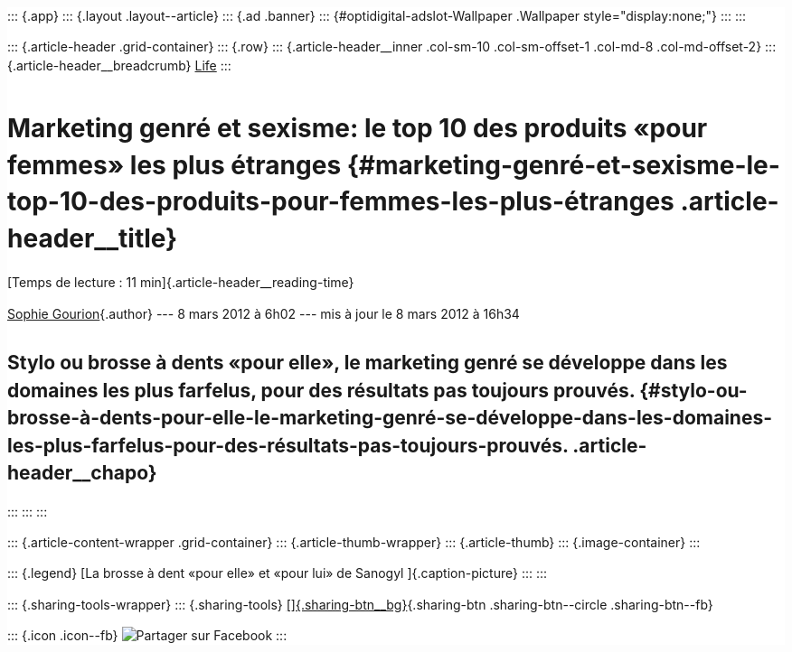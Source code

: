 ::: {.app}
::: {.layout .layout--article}
::: {.ad .banner}
::: {#optidigital-adslot-Wallpaper .Wallpaper style="display:none;"}
:::
:::

::: {.article-header .grid-container}
::: {.row}
::: {.article-header__inner .col-sm-10 .col-sm-offset-1 .col-md-8 .col-md-offset-2}
::: {.article-header__breadcrumb}
[Life](/life/)
:::

Marketing genré et sexisme: le top 10 des produits «pour femmes» les plus étranges {#marketing-genré-et-sexisme-le-top-10-des-produits-pour-femmes-les-plus-étranges .article-header__title}
==================================================================================

[Temps de lecture : 11 min]{.article-header__reading-time}

[Sophie Gourion](/source/46455/sophie-rouiller){.author} --- 8 mars 2012
à 6h02 --- mis à jour le 8 mars 2012 à 16h34

Stylo ou brosse à dents «pour elle», le marketing genré se développe dans les domaines les plus farfelus, pour des résultats pas toujours prouvés. {#stylo-ou-brosse-à-dents-pour-elle-le-marketing-genré-se-développe-dans-les-domaines-les-plus-farfelus-pour-des-résultats-pas-toujours-prouvés. .article-header__chapo}
--------------------------------------------------------------------------------------------------------------------------------------------------
:::
:::
:::

::: {.article-content-wrapper .grid-container}
::: {.article-thumb-wrapper}
::: {.article-thumb}
::: {.image-container}
:::

::: {.legend}
[La brosse à dent «pour elle» et «pour lui» de Sanogyl
]{.caption-picture}
:::
:::

::: {.sharing-tools-wrapper}
::: {.sharing-tools}
[[]{.sharing-btn__bg}](http://www.facebook.com/share.php?u=http%3A%2F%2Fwww.slate.fr%2Fstory%2F50935%2Fgender-marketing-publicite-stylo-bic-sanogyl){.sharing-btn
.sharing-btn--circle .sharing-btn--fb}

::: {.icon .icon--fb}
![Partager sur
Facebook](/sites/all/themes/slatefr/static/svg/icon-fb.svg)
:::
